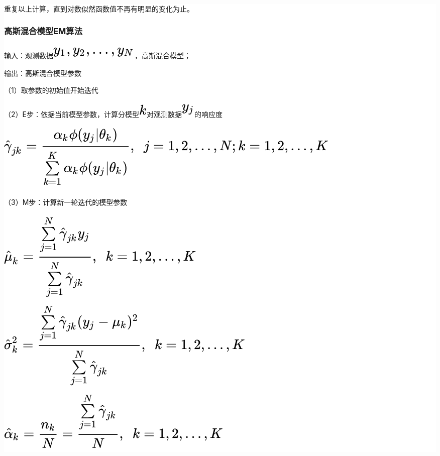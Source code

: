 重复以上计算，直到对数似然函数值不再有明显的变化为止。

<a name="76c144a2"></a>
### 高斯混合模型EM算法

输入：观测数据![](./img/481dfec0fb574b0bbf404c473a88c38a.svg)，高斯混合模型；

输出：高斯混合模型参数

（1）取参数的初始值开始迭代

（2）E步：依据当前模型参数，计算分模型![](./img/8ce4b16b22b58894aa86c421e8759df3.svg)对观测数据![](./img/5a9ad302713f7739f121f71a8b263bab.svg)的响应度

![](./img/2aad4305db1ae8a3520b8d2fe2f1ce05.svg)

（3）M步：计算新一轮迭代的模型参数

![](./img/4f505267d7c21e2865da01a2c2f73b6a.svg)<br />![](./img/69d91ac3b639797cd378729416bc929a.svg)<br />![](./img/84979596510303ec514fdf266cbdb3bb.svg)

